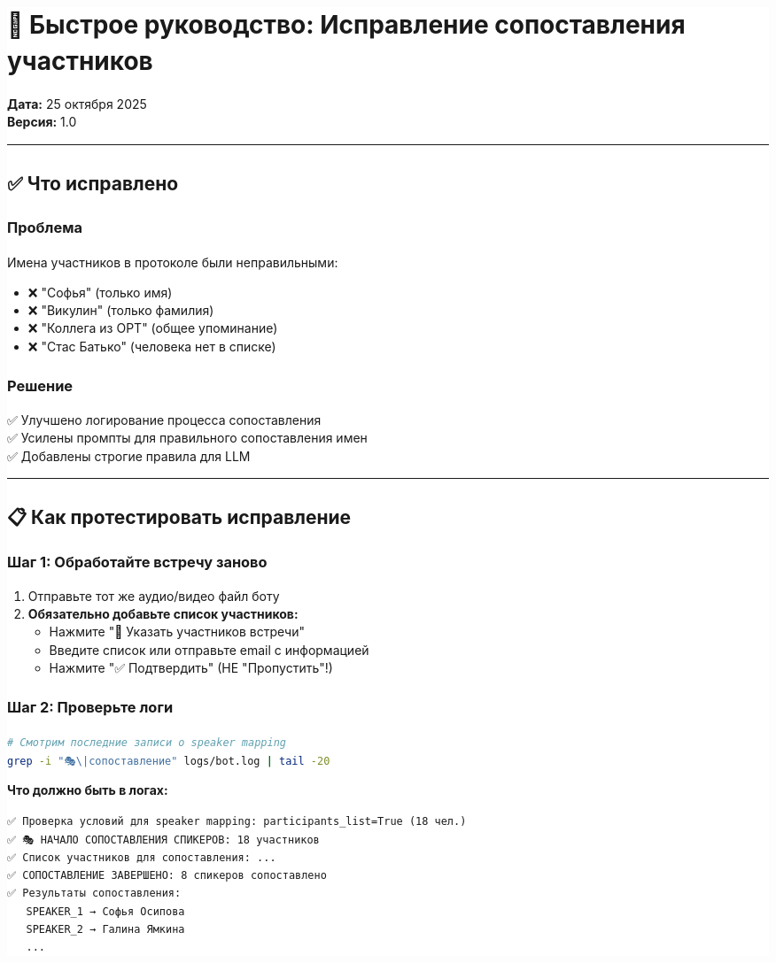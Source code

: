 # 🚀 Быстрое руководство: Исправление сопоставления участников

**Дата:** 25 октября 2025  
**Версия:** 1.0

---

## ✅ Что исправлено

### Проблема
Имена участников в протоколе были неправильными:
- ❌ "Софья" (только имя)
- ❌ "Викулин" (только фамилия)  
- ❌ "Коллега из ОРТ" (общее упоминание)
- ❌ "Стас Батько" (человека нет в списке)

### Решение
✅ Улучшено логирование процесса сопоставления  
✅ Усилены промпты для правильного сопоставления имен  
✅ Добавлены строгие правила для LLM

---

## 📋 Как протестировать исправление

### Шаг 1: Обработайте встречу заново

1. Отправьте тот же аудио/видео файл боту
2. **Обязательно добавьте список участников:**
   - Нажмите "👥 Указать участников встречи"
   - Введите список или отправьте email с информацией
   - Нажмите "✅ Подтвердить" (НЕ "Пропустить"!)

### Шаг 2: Проверьте логи

```bash
# Смотрим последние записи о speaker mapping
grep -i "🎭\|сопоставление" logs/bot.log | tail -20
```

**Что должно быть в логах:**
```
✅ Проверка условий для speaker mapping: participants_list=True (18 чел.)
✅ 🎭 НАЧАЛО СОПОСТАВЛЕНИЯ СПИКЕРОВ: 18 участников
✅ Список участников для сопоставления: ...
✅ СОПОСТАВЛЕНИЕ ЗАВЕРШЕНО: 8 спикеров сопоставлено
✅ Результаты сопоставления:
   SPEAKER_1 → Софья Осипова
   SPEAKER_2 → Галина Ямкина
   ...
```
